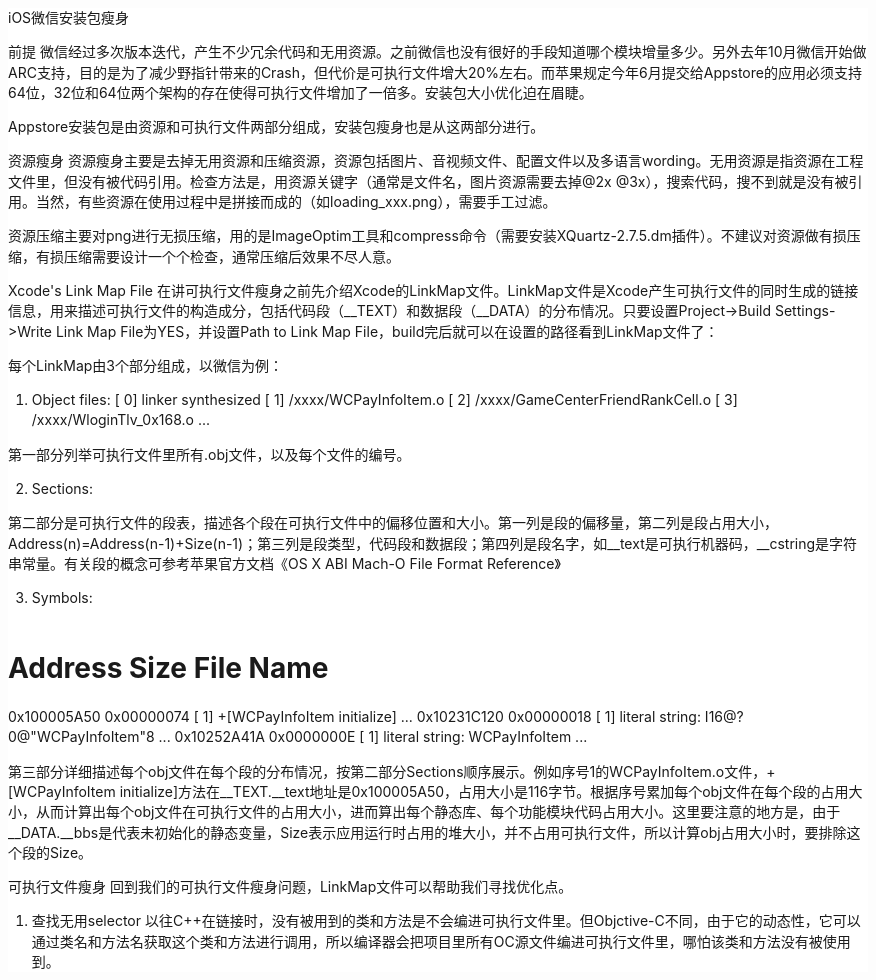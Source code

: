 iOS微信安装包瘦身

前提
微信经过多次版本迭代，产生不少冗余代码和无用资源。之前微信也没有很好的手段知道哪个模块增量多少。另外去年10月微信开始做ARC支持，目的是为了减少野指针带来的Crash，但代价是可执行文件增大20%左右。而苹果规定今年6月提交给Appstore的应用必须支持64位，32位和64位两个架构的存在使得可执行文件增加了一倍多。安装包大小优化迫在眉睫。

Appstore安装包是由资源和可执行文件两部分组成，安装包瘦身也是从这两部分进行。

资源瘦身
资源瘦身主要是去掉无用资源和压缩资源，资源包括图片、音视频文件、配置文件以及多语言wording。无用资源是指资源在工程文件里，但没有被代码引用。检查方法是，用资源关键字（通常是文件名，图片资源需要去掉@2x @3x），搜索代码，搜不到就是没有被引用。当然，有些资源在使用过程中是拼接而成的（如loading_xxx.png），需要手工过滤。

资源压缩主要对png进行无损压缩，用的是ImageOptim工具和compress命令（需要安装XQuartz-2.7.5.dm插件）。不建议对资源做有损压缩，有损压缩需要设计一个个检查，通常压缩后效果不尽人意。

Xcode's Link Map File
在讲可执行文件瘦身之前先介绍Xcode的LinkMap文件。LinkMap文件是Xcode产生可执行文件的同时生成的链接信息，用来描述可执行文件的构造成分，包括代码段（__TEXT）和数据段（__DATA）的分布情况。只要设置Project->Build Settings->Write Link Map File为YES，并设置Path to Link Map File，build完后就可以在设置的路径看到LinkMap文件了：



每个LinkMap由3个部分组成，以微信为例：

1. Object files:
[ 0] linker synthesized
[ 1] /xxxx/WCPayInfoItem.o
[ 2] /xxxx/GameCenterFriendRankCell.o
[ 3] /xxxx/WloginTlv_0x168.o
...

第一部分列举可执行文件里所有.obj文件，以及每个文件的编号。

2. Sections:


第二部分是可执行文件的段表，描述各个段在可执行文件中的偏移位置和大小。第一列是段的偏移量，第二列是段占用大小，Address(n)=Address(n-1)+Size(n-1)；第三列是段类型，代码段和数据段；第四列是段名字，如__text是可执行机器码，__cstring是字符串常量。有关段的概念可参考苹果官方文档《OS X ABI Mach-O File Format Reference》

3. Symbols:
# Address Size File Name
0x100005A50 0x00000074 [ 1] +[WCPayInfoItem initialize]
...
0x10231C120 0x00000018 [ 1] literal string: I16@?0@"WCPayInfoItem"8
...
0x10252A41A 0x0000000E [ 1] literal string: WCPayInfoItem
...

第三部分详细描述每个obj文件在每个段的分布情况，按第二部分Sections顺序展示。例如序号1的WCPayInfoItem.o文件，+[WCPayInfoItem initialize]方法在__TEXT.__text地址是0x100005A50，占用大小是116字节。根据序号累加每个obj文件在每个段的占用大小，从而计算出每个obj文件在可执行文件的占用大小，进而算出每个静态库、每个功能模块代码占用大小。这里要注意的地方是，由于__DATA.__bbs是代表未初始化的静态变量，Size表示应用运行时占用的堆大小，并不占用可执行文件，所以计算obj占用大小时，要排除这个段的Size。

可执行文件瘦身
回到我们的可执行文件瘦身问题，LinkMap文件可以帮助我们寻找优化点。

1. 查找无用selector
以往C++在链接时，没有被用到的类和方法是不会编进可执行文件里。但Objctive-C不同，由于它的动态性，它可以通过类名和方法名获取这个类和方法进行调用，所以编译器会把项目里所有OC源文件编进可执行文件里，哪怕该类和方法没有被使用到。
